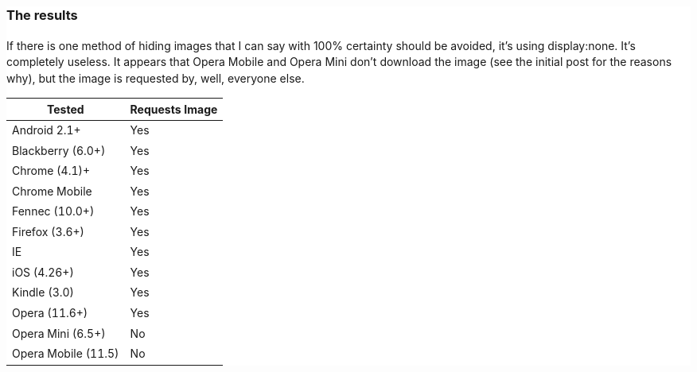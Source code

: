 ### The results

If there is one method of hiding images that I can say with 100% certainty should be avoided, it’s using display:none. It’s completely useless. It appears that Opera Mobile and Opera Mini don’t download the image (see the initial post for the reasons why), but the image is requested by, well, everyone else.


<table class="testResults" cellspacing="3">
<thead>
<tr>
<th>Tested</th>
<th>Requests Image</th>
</tr>
</thead>
<tbody>
<tr>
<td>Android 2.1+</td>
<td class="fail">Yes</td>
</tr>
<tr>
<td>Blackberry (6.0+)</td>
<td class="fail">Yes</td>
</tr>
<tr>
<td>Chrome (4.1)+</td>
<td class="fail">Yes</td>
</tr>
<tr>
<td>Chrome Mobile</td>
<td class="fail">Yes</td>
</tr>
<tr>
<td>Fennec (10.0+)</td>
<td class="fail">Yes</td>
</tr>
<tr>
<td>Firefox (3.6+)</td>
<td class="fail">Yes</td>
</tr>
<tr>
<td>IE</td>
<td class="fail">Yes</td>
</tr>
<tr>
<td>iOS (4.26+)</td>
<td class="fail">Yes</td>
</tr>
<tr>
<td>Kindle (3.0)</td>
<td class="fail">Yes</td>
</tr>
<tr>
<td>Opera (11.6+)</td>
<td class="fail">Yes</td>
</tr>
<tr>
<td>Opera Mini (6.5+)</td>
<td class="pass">No</td>
</tr>
<tr>
<td>Opera Mobile (11.5)</td>
<td class="pass">No</td>
</tr>